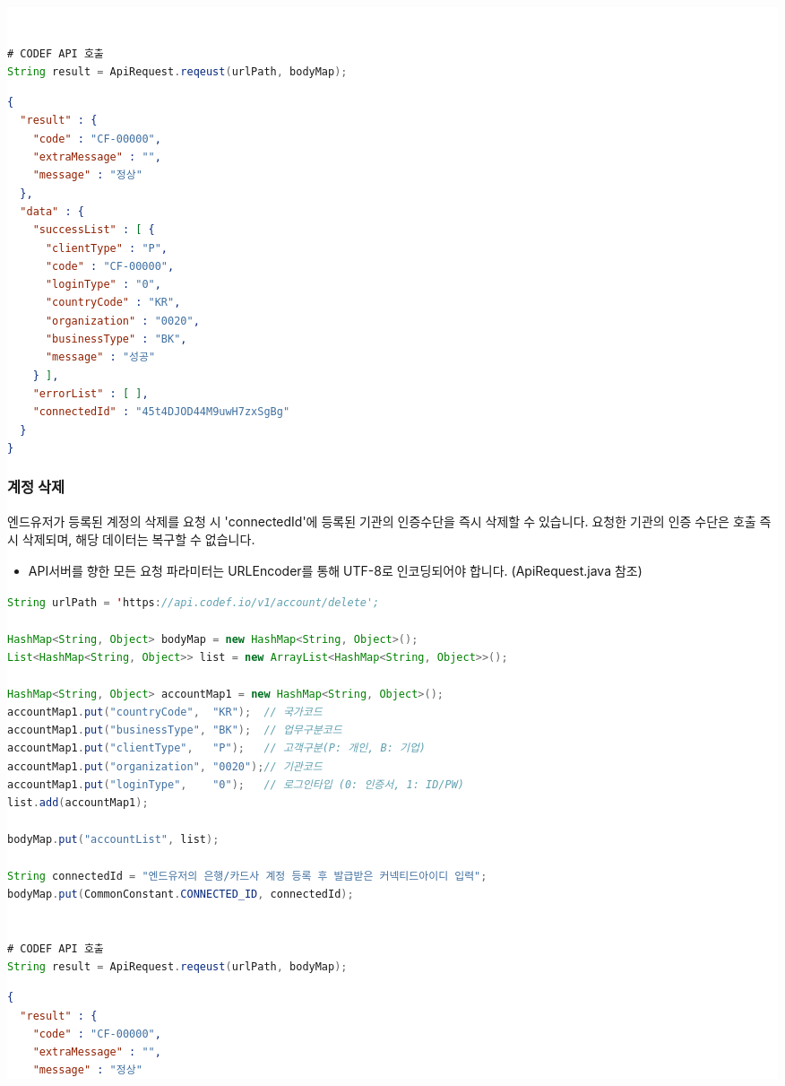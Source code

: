 ```java


# CODEF API 호출
String result = ApiRequest.reqeust(urlPath, bodyMap);
```
```json
{
  "result" : {
    "code" : "CF-00000",
    "extraMessage" : "",
    "message" : "정상"
  },
  "data" : {
    "successList" : [ {
      "clientType" : "P",
      "code" : "CF-00000",
      "loginType" : "0",
      "countryCode" : "KR",
      "organization" : "0020",
      "businessType" : "BK",
      "message" : "성공"
    } ],
    "errorList" : [ ],
    "connectedId" : "45t4DJOD44M9uwH7zxSgBg"
  }
}
```


### 계정 삭제

엔드유저가 등록된 계정의 삭제를 요청 시 'connectedId'에 등록된 기관의 인증수단을 즉시 삭제할 수 있습니다. 요청한 기관의 인증 수단은 호출 즉시 삭제되며,
해당 데이터는 복구할 수 없습니다.

* API서버를 향한 모든 요청 파라미터는 URLEncoder를 통해 UTF-8로 인코딩되어야 합니다. (ApiRequest.java 참조)

```java
String urlPath = 'https://api.codef.io/v1/account/delete';

HashMap<String, Object> bodyMap = new HashMap<String, Object>();	
List<HashMap<String, Object>> list = new ArrayList<HashMap<String, Object>>();

HashMap<String, Object> accountMap1 = new HashMap<String, Object>();
accountMap1.put("countryCode",	"KR");  // 국가코드
accountMap1.put("businessType",	"BK");  // 업무구분코드
accountMap1.put("clientType",  	"P");   // 고객구분(P: 개인, B: 기업)
accountMap1.put("organization",	"0020");// 기관코드
accountMap1.put("loginType",  	"0");   // 로그인타입 (0: 인증서, 1: ID/PW)
list.add(accountMap1);

bodyMap.put("accountList", list);

String connectedId = "엔드유저의 은행/카드사 계정 등록 후 발급받은 커넥티드아이디 입력";
bodyMap.put(CommonConstant.CONNECTED_ID, connectedId);


# CODEF API 호출
String result = ApiRequest.reqeust(urlPath, bodyMap);
```
```json
{
  "result" : {
    "code" : "CF-00000",
    "extraMessage" : "",
    "message" : "정상"
```